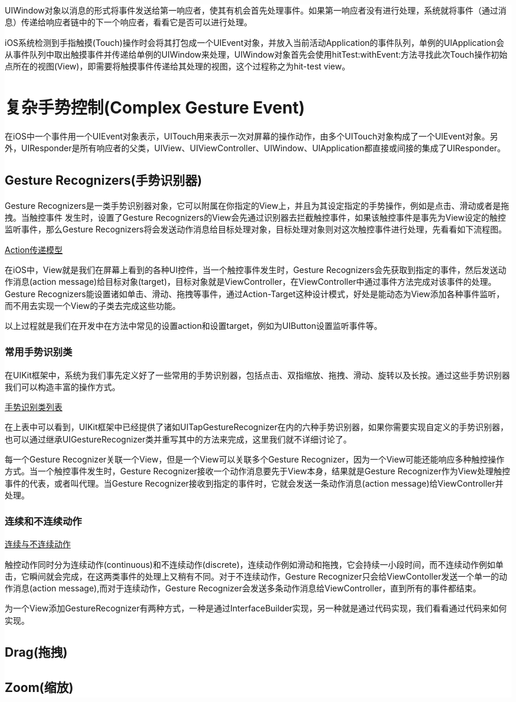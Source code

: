 UIWindow对象以消息的形式将事件发送给第一响应者，使其有机会首先处理事件。如果第一响应者没有进行处理，系统就将事件（通过消息）传递给响应者链中的下一个响应者，看看它是否可以进行处理。

iOS系统检测到手指触摸(Touch)操作时会将其打包成一个UIEvent对象，并放入当前活动Application的事件队列，单例的UIApplication会从事件队列中取出触摸事件并传递给单例的UIWindow来处理，UIWindow对象首先会使用hitTest:withEvent:方法寻找此次Touch操作初始点所在的视图(View)，即需要将触摸事件传递给其处理的视图，这个过程称之为hit-test view。

# 复杂手势控制(Complex Gesture Event)

在iOS中一个事件用一个UIEvent对象表示，UITouch用来表示一次对屏幕的操作动作，由多个UITouch对象构成了一个UIEvent对象。另外，UIResponder是所有响应者的父类，UIView、UIViewController、UIWindow、UIApplication都直接或间接的集成了UIResponder。

## Gesture Recognizers(手势识别器)

Gesture Recognizers是一类手势识别器对象，它可以附属在你指定的View上，并且为其设定指定的手势操作，例如是点击、滑动或者是拖拽。当触控事件 发生时，设置了Gesture Recognizers的View会先通过识别器去拦截触控事件，如果该触控事件是事先为View设定的触控监听事件，那么Gesture Recognizers将会发送动作消息给目标处理对象，目标处理对象则对这次触控事件进行处理，先看看如下流程图。

[Action传递模型][3]

在iOS中，View就是我们在屏幕上看到的各种UI控件，当一个触控事件发生时，Gesture Recognizers会先获取到指定的事件，然后发送动作消息(action message)给目标对象(target)，目标对象就是ViewController，在ViewController中通过事件方法完成对该事件的处理。Gesture Recognizers能设置诸如单击、滑动、拖拽等事件，通过Action-Target这种设计模式，好处是能动态为View添加各种事件监听，而不用去实现一个View的子类去完成这些功能。

以上过程就是我们在开发中在方法中常见的设置action和设置target，例如为UIButton设置监听事件等。

### 常用手势识别类

在UIKit框架中，系统为我们事先定义好了一些常用的手势识别器，包括点击、双指缩放、拖拽、滑动、旋转以及长按。通过这些手势识别器我们可以构造丰富的操作方式。

[手势识别类列表][4]

在上表中可以看到，UIKit框架中已经提供了诸如UITapGestureRecognizer在内的六种手势识别器，如果你需要实现自定义的手势识别器，也可以通过继承UIGestureRecognizer类并重写其中的方法来完成，这里我们就不详细讨论了。

每一个Gesture Recognizer关联一个View，但是一个View可以关联多个Gesture Recognizer，因为一个View可能还能响应多种触控操作方式。当一个触控事件发生时，Gesture Recognizer接收一个动作消息要先于View本身，结果就是Gesture Recognizer作为View处理触控事件的代表，或者叫代理。当Gesture Recognizer接收到指定的事件时，它就会发送一条动作消息(action message)给ViewController并处理。

### 连续和不连续动作

[连续与不连续动作][5]

触控动作同时分为连续动作(continuous)和不连续动作(discrete)，连续动作例如滑动和拖拽，它会持续一小段时间，而不连续动作例如单击，它瞬间就会完成，在这两类事件的处理上又稍有不同。对于不连续动作，Gesture Recognizer只会给ViewContoller发送一个单一的动作消息(action message),而对于连续动作，Gesture Recognizer会发送多条动作消息给ViewController，直到所有的事件都结束。

为一个View添加GestureRecognizer有两种方式，一种是通过InterfaceBuilder实现，另一种就是通过代码实现，我们看看通过代码来如何实现。

## Drag(拖拽)

## Zoom(缩放)



[1]: http://ryantang.me/blog/2013/12/07/ios-event-dispatch-1/
[2]: http://ryantang.me/images/2013/12/ios_event_dispatch/1.png
[3]: http://ryantang.me/images/2013/12/ios_event_dispatch/2.png
[4]: http://ryantang.me/images/2013/12/ios_event_dispatch/3.png
[5]: http://ryantang.me/images/2013/12/ios_event_dispatch/4.png
[6]: http://blog.csdn.net/g5dsk/article/details/6613943
[7]: http://images.cnitblog.com/blog/133128/201304/30154250-3cc837e5df9b44f59d504c57eee6b8aa.png
[8]: http://images.cnitblog.com/blog/133128/201304/30154335-9b65e3e1d4024132beba1a3c8360c4b5.png